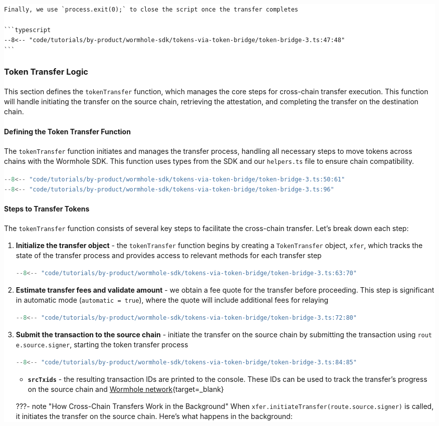     Finally, we use `process.exit(0);` to close the script once the transfer completes

    ```typescript
    --8<-- "code/tutorials/by-product/wormhole-sdk/tokens-via-token-bridge/token-bridge-3.ts:47:48"
    ```

### Token Transfer Logic

This section defines the `tokenTransfer` function, which manages the core steps for cross-chain transfer execution. This function will handle initiating the transfer on the source chain, retrieving the attestation, and completing the transfer on the destination chain.

#### Defining the Token Transfer Function

The `tokenTransfer` function initiates and manages the transfer process, handling all necessary steps to move tokens across chains with the Wormhole SDK. This function uses types from the SDK and our `helpers.ts` file to ensure chain compatibility.

```typescript
--8<-- "code/tutorials/by-product/wormhole-sdk/tokens-via-token-bridge/token-bridge-3.ts:50:61"
--8<-- "code/tutorials/by-product/wormhole-sdk/tokens-via-token-bridge/token-bridge-3.ts:96"
```

#### Steps to Transfer Tokens

The `tokenTransfer` function consists of several key steps to facilitate the cross-chain transfer. Let’s break down each step:

1. **Initialize the transfer object** - the `tokenTransfer` function begins by creating a `TokenTransfer` object, `xfer`, which tracks the state of the transfer process and provides access to relevant methods for each transfer step

    ```typescript
    --8<-- "code/tutorials/by-product/wormhole-sdk/tokens-via-token-bridge/token-bridge-3.ts:63:70"
    ```

2. **Estimate transfer fees and validate amount** - we obtain a fee quote for the transfer before proceeding. This step is significant in automatic mode (`automatic = true`), where the quote will include additional fees for relaying

    ```typescript
    --8<-- "code/tutorials/by-product/wormhole-sdk/tokens-via-token-bridge/token-bridge-3.ts:72:80"
    ```

3. **Submit the transaction to the source chain** - initiate the transfer on the source chain by submitting the transaction using `route.source.signer`, starting the token transfer process

    ```typescript
    --8<-- "code/tutorials/by-product/wormhole-sdk/tokens-via-token-bridge/token-bridge-3.ts:84:85"
    ```

     - **`srcTxids`** - the resulting transaction IDs are printed to the console. These IDs can be used to track the transfer’s progress on the source chain and [Wormhole network](https://wormholescan.io/#/?network=Testnet){target=\_blank}

    ???- note "How Cross-Chain Transfers Work in the Background"
        When `xfer.initiateTransfer(route.source.signer)` is called, it initiates the transfer on the source chain. Here’s what happens in the background:
